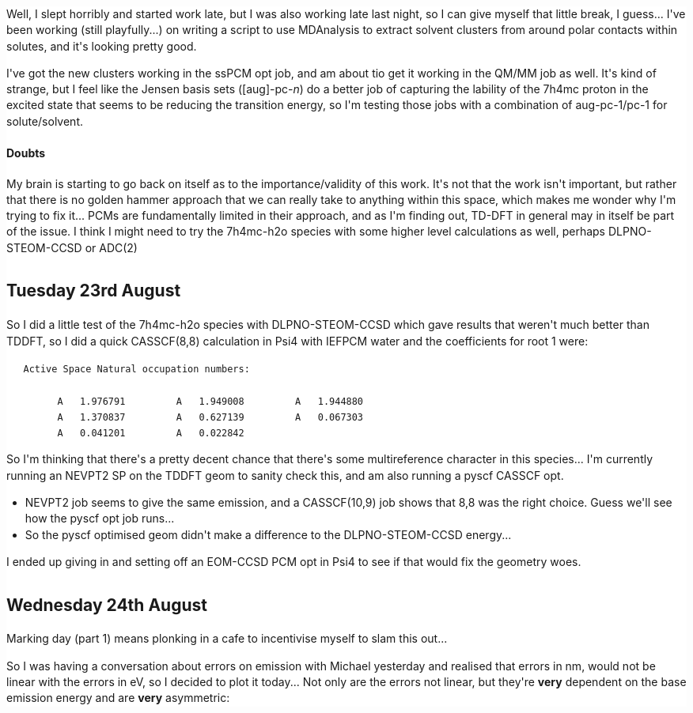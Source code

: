 Well, I slept horribly and started work late, but I was also working late last night, so I can give myself that little break, I guess...
I've been working (still playfully...) on writing a script to use MDAnalysis to extract solvent clusters from around polar contacts within solutes, and it's looking pretty good.

I've got the new clusters working in the ssPCM opt job, and am about tio get it working in the QM/MM job as well. It's kind of strange, but I feel like the Jensen basis sets ([aug]-pc-*n*) do a better job of capturing the lability of the 7h4mc proton in the excited state that seems to be reducing the transition energy, so I'm testing those jobs with a combination of aug-pc-1/pc-1 for solute/solvent.

#### Doubts

My brain is starting to go back on itself as to the importance/validity of this work. It's not that the work isn't important, but rather that there is no golden hammer approach that we can really take to anything within this space, which makes me wonder why I'm trying to fix it...
PCMs are fundamentally limited in their approach, and as I'm finding out, TD-DFT in general may in itself be part of the issue.
I think I might need to try the 7h4mc-h2o species with some higher level calculations as well, perhaps DLPNO-STEOM-CCSD or ADC(2)

## Tuesday 23rd August

So I did a little test of the 7h4mc-h2o species with DLPNO-STEOM-CCSD which gave results that weren't much better than TDDFT, so I did a quick CASSCF(8,8) calculation in Psi4 with IEFPCM water and the coefficients for root 1 were:

```
   Active Space Natural occupation numbers:

         A   1.976791         A   1.949008         A   1.944880
         A   1.370837         A   0.627139         A   0.067303
         A   0.041201         A   0.022842
```

So I'm thinking that there's a pretty decent chance that there's some multireference character in this species... I'm currently running an NEVPT2 SP on the TDDFT geom to sanity check this, and am also running a pyscf CASSCF opt.

* NEVPT2 job seems to give the same emission, and a CASSCF(10,9) job shows that 8,8 was the right choice. Guess we'll see how the pyscf opt job runs...
* So the pyscf optimised geom didn't make a difference to the DLPNO-STEOM-CCSD energy...

I ended up giving in and setting off an EOM-CCSD PCM opt in Psi4 to see if that would fix the geometry woes.

## Wednesday 24th August

Marking day (part 1) means plonking in a cafe to incentivise myself to slam this out...

So I was having a conversation about errors on emission with Michael yesterday and realised that errors in nm, would not be linear with the errors in eV, so I decided to plot it today... Not only are the errors not linear, but they're **very** dependent on the base emission energy and are **very** asymmetric:
